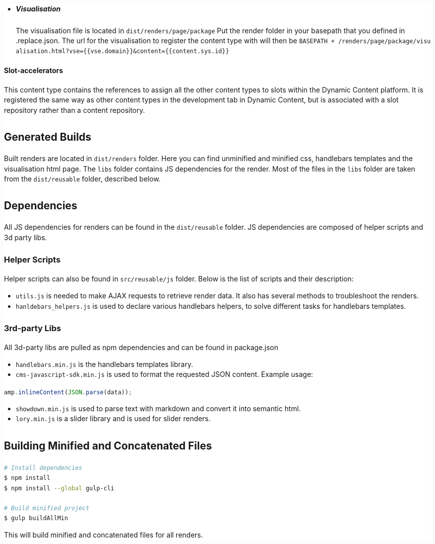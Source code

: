 - ##### Visualisation

	The visualisation file is located in `dist/renders/page/package`
	Put the render folder in your basepath that you defined in .replace.json. The url for the 	visualisation to register the content type with will then be `BASEPATH + /renders/page/package/visualisation.html?vse={{vse.domain}}&content={{content.sys.id}}`
	
#### Slot-accelerators

This content type contains the references to assign all the other content types to slots within the Dynamic Content platform. It is registered the same way as other content types in the development tab in Dynamic Content, but is associated with a slot repository rather than a content repository.

## Generated Builds
Built renders are located in `dist/renders` folder.
Here you can find unminified and minified css, handlebars templates and the visualisation html page.
The `libs` folder contains JS dependencies for the render. Most of the files in the `libs` folder are taken from the `dist/reusable` folder, described below.
## Dependencies
All JS dependencies for renders can be found in the `dist/reusable` folder.
JS dependencies are composed of helper scripts and 3d party libs.
### Helper Scripts
Helper scripts can also be found in `src/reusable/js` folder. Below is the list of scripts and their description:

- `utils.js` is needed to make AJAX requests to retrieve render data. It also has several methods to troubleshoot the renders.
- `hanldebars_helpers.js` is used to declare various handlebars helpers, to solve different tasks for handlebars templates.

### 3rd-party Libs
All 3d-party libs are pulled as npm dependencies and can be found in package.json

- `handlebars.min.js` is the handlebars templates library.
- `cms-javascript-sdk.min.js` is used to format the requested JSON content. Example usage: 

```javascript
amp.inlineContent(JSON.parse(data));
```
- `showdown.min.js` is used to parse text with markdown and convert it into semantic html.
- `lory.min.js` is a slider library and is used for slider renders.

## Building Minified and Concatenated Files
```bash
# Install dependencies 
$ npm install
$ npm install --global gulp-cli

# Build minified project
$ gulp buildAllMin
```
This will build minified and concatenated files for all renders.
 